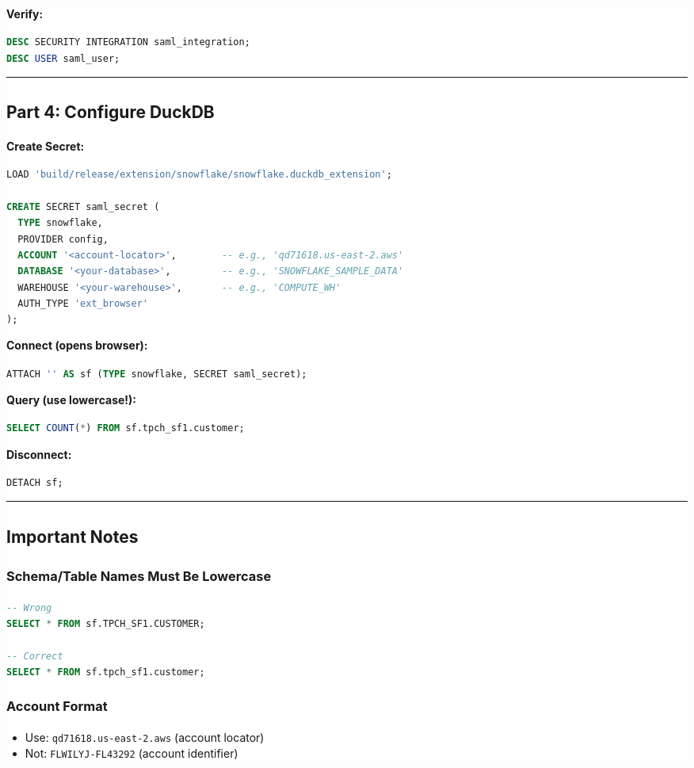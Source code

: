 **Verify:**
```sql
DESC SECURITY INTEGRATION saml_integration;
DESC USER saml_user;
```

---

## Part 4: Configure DuckDB

**Create Secret:**
```sql
LOAD 'build/release/extension/snowflake/snowflake.duckdb_extension';

CREATE SECRET saml_secret (
  TYPE snowflake,
  PROVIDER config,
  ACCOUNT '<account-locator>',        -- e.g., 'qd71618.us-east-2.aws'
  DATABASE '<your-database>',         -- e.g., 'SNOWFLAKE_SAMPLE_DATA'
  WAREHOUSE '<your-warehouse>',       -- e.g., 'COMPUTE_WH'
  AUTH_TYPE 'ext_browser'
);
```

**Connect (opens browser):**
```sql
ATTACH '' AS sf (TYPE snowflake, SECRET saml_secret);
```

**Query (use lowercase!):**
```sql
SELECT COUNT(*) FROM sf.tpch_sf1.customer;
```

**Disconnect:**
```sql
DETACH sf;
```

---

## Important Notes

### Schema/Table Names Must Be Lowercase
```sql
-- Wrong
SELECT * FROM sf.TPCH_SF1.CUSTOMER;

-- Correct
SELECT * FROM sf.tpch_sf1.customer;
```

### Account Format
- Use: `qd71618.us-east-2.aws` (account locator)
- Not: `FLWILYJ-FL43292` (account identifier)
